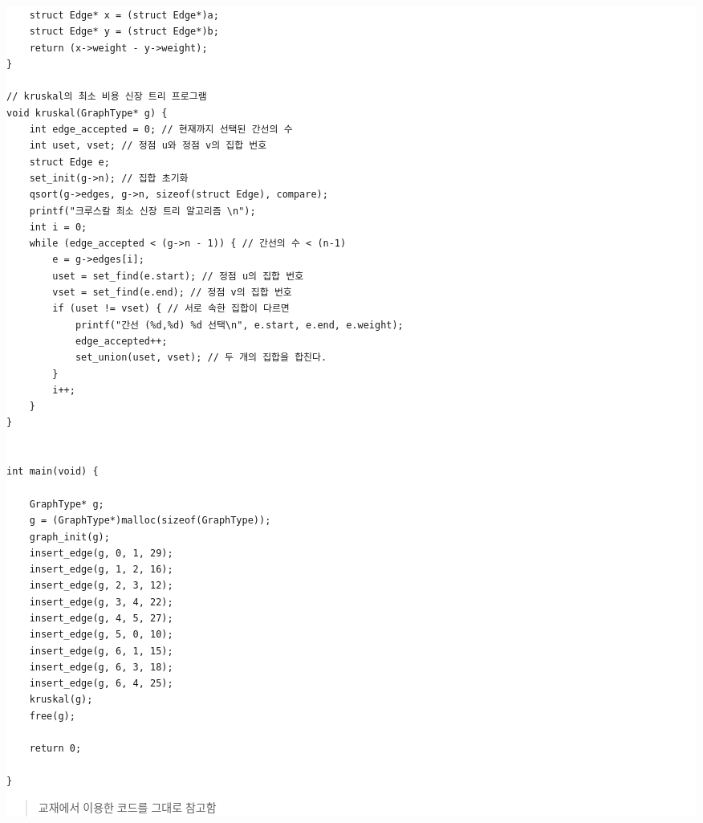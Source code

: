 ```
	struct Edge* x = (struct Edge*)a;
	struct Edge* y = (struct Edge*)b;
	return (x->weight - y->weight);
}

// kruskal의 최소 비용 신장 트리 프로그램
void kruskal(GraphType* g) {
	int edge_accepted = 0; // 현재까지 선택된 간선의 수
	int uset, vset; // 정점 u와 정점 v의 집합 번호
	struct Edge e;
	set_init(g->n); // 집합 초기화
	qsort(g->edges, g->n, sizeof(struct Edge), compare);
	printf("크루스칼 최소 신장 트리 알고리즘 \n");
	int i = 0;
	while (edge_accepted < (g->n - 1)) { // 간선의 수 < (n-1)
		e = g->edges[i];
		uset = set_find(e.start); // 정점 u의 집합 번호
		vset = set_find(e.end); // 정점 v의 집합 번호
		if (uset != vset) { // 서로 속한 집합이 다르면
			printf("간선 (%d,%d) %d 선택\n", e.start, e.end, e.weight);
			edge_accepted++;
			set_union(uset, vset); // 두 개의 집합을 합친다.
		}
		i++;
	}
}


int main(void) {

	GraphType* g;
	g = (GraphType*)malloc(sizeof(GraphType));
	graph_init(g);
	insert_edge(g, 0, 1, 29);
	insert_edge(g, 1, 2, 16);
	insert_edge(g, 2, 3, 12);
	insert_edge(g, 3, 4, 22);
	insert_edge(g, 4, 5, 27);
	insert_edge(g, 5, 0, 10);
	insert_edge(g, 6, 1, 15);
	insert_edge(g, 6, 3, 18);
	insert_edge(g, 6, 4, 25);
	kruskal(g);
	free(g);

	return 0;

}
```

> 교재에서 이용한 코드를 그대로 참고함
